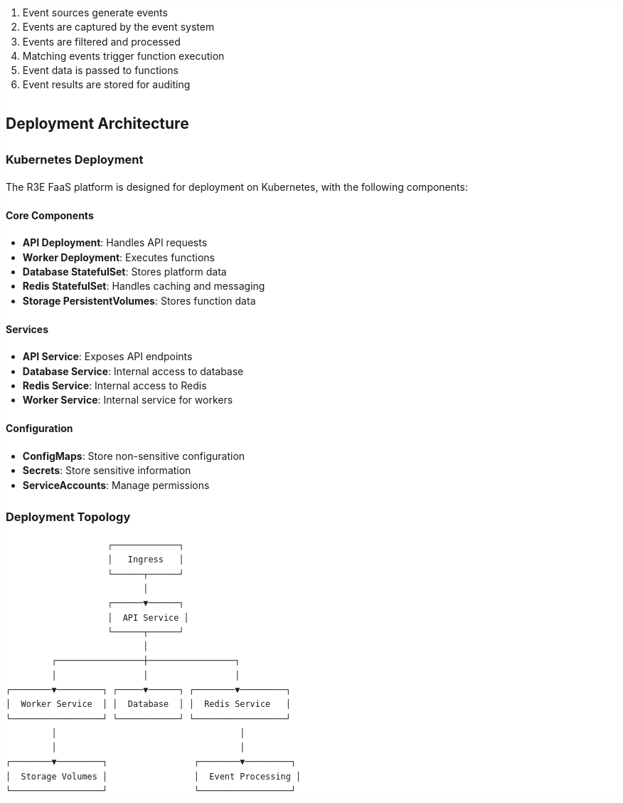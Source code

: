 1. Event sources generate events
2. Events are captured by the event system
3. Events are filtered and processed
4. Matching events trigger function execution
5. Event data is passed to functions
6. Event results are stored for auditing

## Deployment Architecture

### Kubernetes Deployment

The R3E FaaS platform is designed for deployment on Kubernetes, with the following components:

#### Core Components

- **API Deployment**: Handles API requests
- **Worker Deployment**: Executes functions
- **Database StatefulSet**: Stores platform data
- **Redis StatefulSet**: Handles caching and messaging
- **Storage PersistentVolumes**: Stores function data

#### Services

- **API Service**: Exposes API endpoints
- **Database Service**: Internal access to database
- **Redis Service**: Internal access to Redis
- **Worker Service**: Internal service for workers

#### Configuration

- **ConfigMaps**: Store non-sensitive configuration
- **Secrets**: Store sensitive information
- **ServiceAccounts**: Manage permissions

### Deployment Topology

```
                    ┌─────────────┐
                    │   Ingress   │
                    └──────┬──────┘
                           │
                    ┌──────▼──────┐
                    │  API Service │
                    └──────┬──────┘
                           │
         ┌─────────────────┼─────────────────┐
         │                 │                 │
┌────────▼─────────┐ ┌─────▼──────┐ ┌────────▼─────────┐
│  Worker Service  │ │  Database  │ │  Redis Service   │
└──────────────────┘ └────────────┘ └──────────────────┘
         │                                    │
         │                                    │
┌────────▼─────────┐                 ┌────────▼─────────┐
│  Storage Volumes │                 │  Event Processing │
└──────────────────┘                 └──────────────────┘
```

